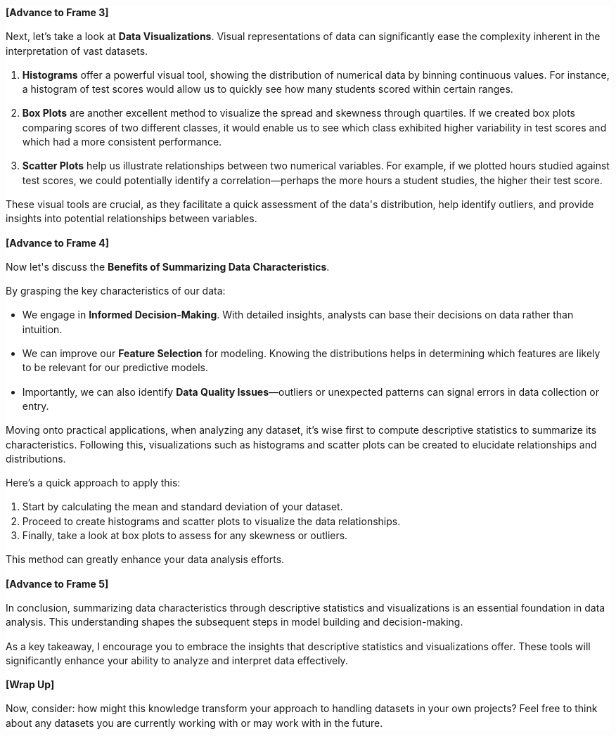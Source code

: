 **[Advance to Frame 3]**

Next, let’s take a look at **Data Visualizations**. Visual representations of data can significantly ease the complexity inherent in the interpretation of vast datasets. 

1. **Histograms** offer a powerful visual tool, showing the distribution of numerical data by binning continuous values. For instance, a histogram of test scores would allow us to quickly see how many students scored within certain ranges.

2. **Box Plots** are another excellent method to visualize the spread and skewness through quartiles. If we created box plots comparing scores of two different classes, it would enable us to see which class exhibited higher variability in test scores and which had a more consistent performance.

3. **Scatter Plots** help us illustrate relationships between two numerical variables. For example, if we plotted hours studied against test scores, we could potentially identify a correlation—perhaps the more hours a student studies, the higher their test score.

These visual tools are crucial, as they facilitate a quick assessment of the data's distribution, help identify outliers, and provide insights into potential relationships between variables.

**[Advance to Frame 4]**

Now let's discuss the **Benefits of Summarizing Data Characteristics**. 

By grasping the key characteristics of our data:

- We engage in **Informed Decision-Making**. With detailed insights, analysts can base their decisions on data rather than intuition.
  
- We can improve our **Feature Selection** for modeling. Knowing the distributions helps in determining which features are likely to be relevant for our predictive models.

- Importantly, we can also identify **Data Quality Issues**—outliers or unexpected patterns can signal errors in data collection or entry. 

Moving onto practical applications, when analyzing any dataset, it’s wise first to compute descriptive statistics to summarize its characteristics. Following this, visualizations such as histograms and scatter plots can be created to elucidate relationships and distributions. 

Here’s a quick approach to apply this: 

1. Start by calculating the mean and standard deviation of your dataset.
2. Proceed to create histograms and scatter plots to visualize the data relationships.
3. Finally, take a look at box plots to assess for any skewness or outliers.

This method can greatly enhance your data analysis efforts.

**[Advance to Frame 5]**

In conclusion, summarizing data characteristics through descriptive statistics and visualizations is an essential foundation in data analysis. This understanding shapes the subsequent steps in model building and decision-making. 

As a key takeaway, I encourage you to embrace the insights that descriptive statistics and visualizations offer. These tools will significantly enhance your ability to analyze and interpret data effectively. 

**[Wrap Up]**

Now, consider: how might this knowledge transform your approach to handling datasets in your own projects? Feel free to think about any datasets you are currently working with or may work with in the future. 
